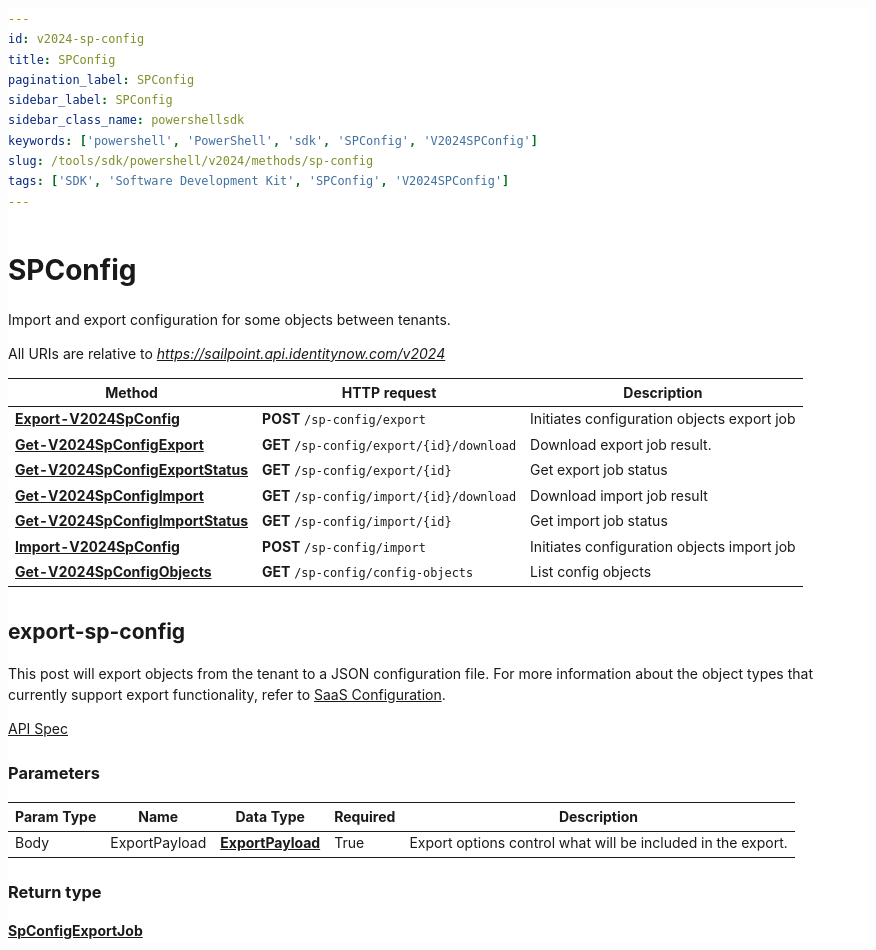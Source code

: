 ```yaml
---
id: v2024-sp-config
title: SPConfig
pagination_label: SPConfig
sidebar_label: SPConfig
sidebar_class_name: powershellsdk
keywords: ['powershell', 'PowerShell', 'sdk', 'SPConfig', 'V2024SPConfig']
slug: /tools/sdk/powershell/v2024/methods/sp-config
tags: ['SDK', 'Software Development Kit', 'SPConfig', 'V2024SPConfig']
---
```


# SPConfig

Import and export configuration for some objects between tenants.

All URIs are relative to *https://sailpoint.api.identitynow.com/v2024*

| Method | HTTP request | Description |
| --- | --- | --- |
| [**Export-V2024SpConfig**](#export-sp-config) | **POST** `/sp-config/export` | Initiates configuration objects export job |
| [**Get-V2024SpConfigExport**](#get-sp-config-export) | **GET** `/sp-config/export/{id}/download` | Download export job result. |
| [**Get-V2024SpConfigExportStatus**](#get-sp-config-export-status) | **GET** `/sp-config/export/{id}` | Get export job status |
| [**Get-V2024SpConfigImport**](#get-sp-config-import) | **GET** `/sp-config/import/{id}/download` | Download import job result |
| [**Get-V2024SpConfigImportStatus**](#get-sp-config-import-status) | **GET** `/sp-config/import/{id}` | Get import job status |
| [**Import-V2024SpConfig**](#import-sp-config) | **POST** `/sp-config/import` | Initiates configuration objects import job |
| [**Get-V2024SpConfigObjects**](#list-sp-config-objects) | **GET** `/sp-config/config-objects` | List config objects |

## export-sp-config

This post will export objects from the tenant to a JSON configuration file. For more information about the object types that currently support export functionality, refer to [SaaS Configuration](https://developer.sailpoint.com/idn/docs/saas-configuration/#supported-objects).

[API Spec](https://developer.sailpoint.com/docs/api/v2024/export-sp-config)

### Parameters

| Param Type | Name | Data Type | Required | Description |
| --- | --- | --- | --- | --- |
| Body | ExportPayload | [**ExportPayload**](../models/export-payload) | True | Export options control what will be included in the export. |

### Return type

[**SpConfigExportJob**](../models/sp-config-export-job)
